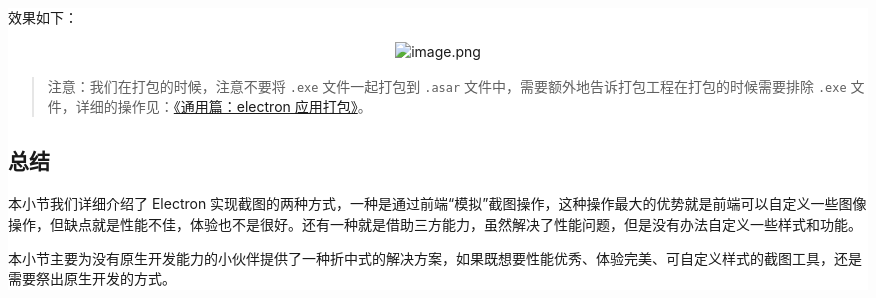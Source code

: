 效果如下：

<p align=center><img src="https://p9-juejin.byteimg.com/tos-cn-i-k3u1fbpfcp/186c2a6f413649438dffd56103691ee8~tplv-k3u1fbpfcp-jj-mark:0:0:0:0:q75.image#?w=1048&h=775&s=426266&e=png&b=fef7d4" alt="image.png"  /></p>

> 注意：我们在打包的时候，注意不要将 `.exe` 文件一起打包到 `.asar` 文件中，需要额外地告诉打包工程在打包的时候需要排除 `.exe` 文件，详细的操作见：[《通用篇：electron 应用打包》](https://juejin.cn/book/7302990019642261567/section/7304842389166751754)。

## 总结

本小节我们详细介绍了 Electron 实现截图的两种方式，一种是通过前端“模拟”截图操作，这种操作最大的优势就是前端可以自定义一些图像操作，但缺点就是性能不佳，体验也不是很好。还有一种就是借助三方能力，虽然解决了性能问题，但是没有办法自定义一些样式和功能。

本小节主要为没有原生开发能力的小伙伴提供了一种折中式的解决方案，如果既想要性能优秀、体验完美、可自定义样式的截图工具，还是需要祭出原生开发的方式。




